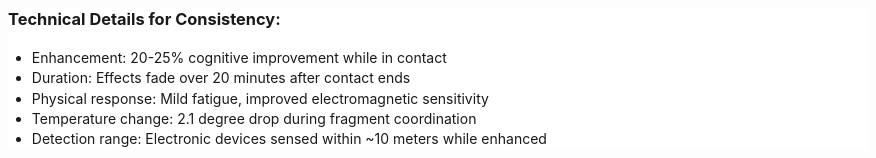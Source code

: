 ### **Technical Details for Consistency:**
- Enhancement: 20-25% cognitive improvement while in contact
- Duration: Effects fade over 20 minutes after contact ends
- Physical response: Mild fatigue, improved electromagnetic sensitivity
- Temperature change: 2.1 degree drop during fragment coordination
- Detection range: Electronic devices sensed within ~10 meters while enhanced